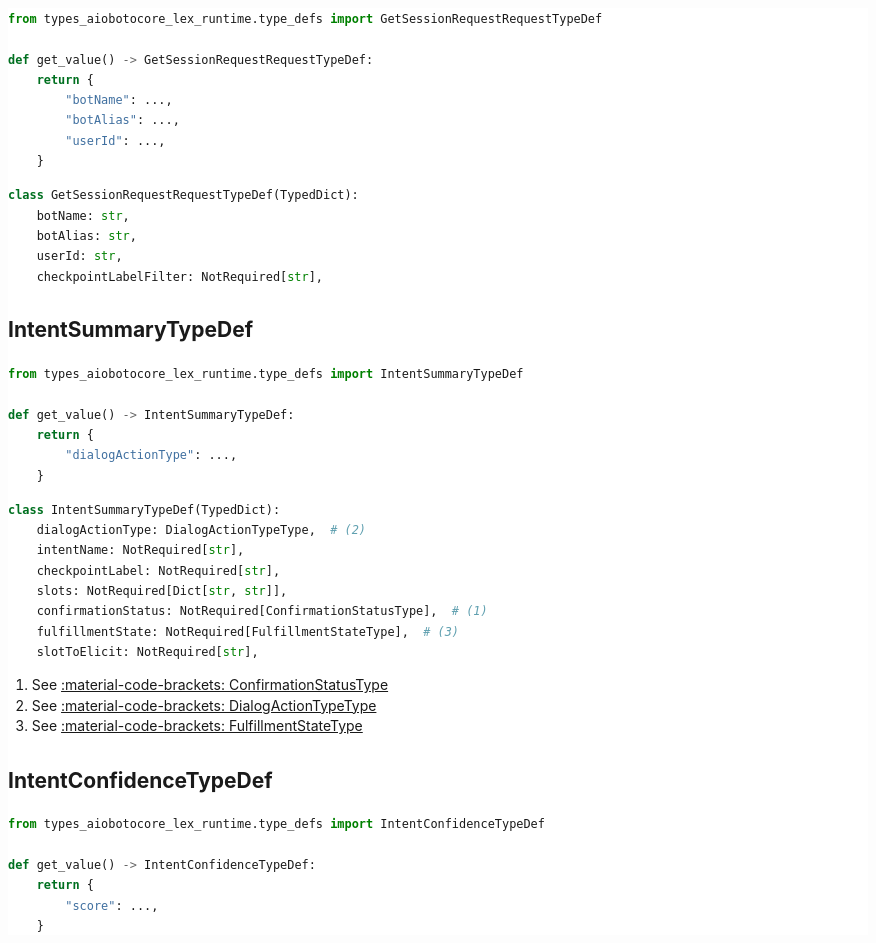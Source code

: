 ```python title="Usage Example"
from types_aiobotocore_lex_runtime.type_defs import GetSessionRequestRequestTypeDef

def get_value() -> GetSessionRequestRequestTypeDef:
    return {
        "botName": ...,
        "botAlias": ...,
        "userId": ...,
    }
```

```python title="Definition"
class GetSessionRequestRequestTypeDef(TypedDict):
    botName: str,
    botAlias: str,
    userId: str,
    checkpointLabelFilter: NotRequired[str],
```

## IntentSummaryTypeDef

```python title="Usage Example"
from types_aiobotocore_lex_runtime.type_defs import IntentSummaryTypeDef

def get_value() -> IntentSummaryTypeDef:
    return {
        "dialogActionType": ...,
    }
```

```python title="Definition"
class IntentSummaryTypeDef(TypedDict):
    dialogActionType: DialogActionTypeType,  # (2)
    intentName: NotRequired[str],
    checkpointLabel: NotRequired[str],
    slots: NotRequired[Dict[str, str]],
    confirmationStatus: NotRequired[ConfirmationStatusType],  # (1)
    fulfillmentState: NotRequired[FulfillmentStateType],  # (3)
    slotToElicit: NotRequired[str],
```

1. See [:material-code-brackets: ConfirmationStatusType](./literals.md#confirmationstatustype) 
2. See [:material-code-brackets: DialogActionTypeType](./literals.md#dialogactiontypetype) 
3. See [:material-code-brackets: FulfillmentStateType](./literals.md#fulfillmentstatetype) 
## IntentConfidenceTypeDef

```python title="Usage Example"
from types_aiobotocore_lex_runtime.type_defs import IntentConfidenceTypeDef

def get_value() -> IntentConfidenceTypeDef:
    return {
        "score": ...,
    }
```
